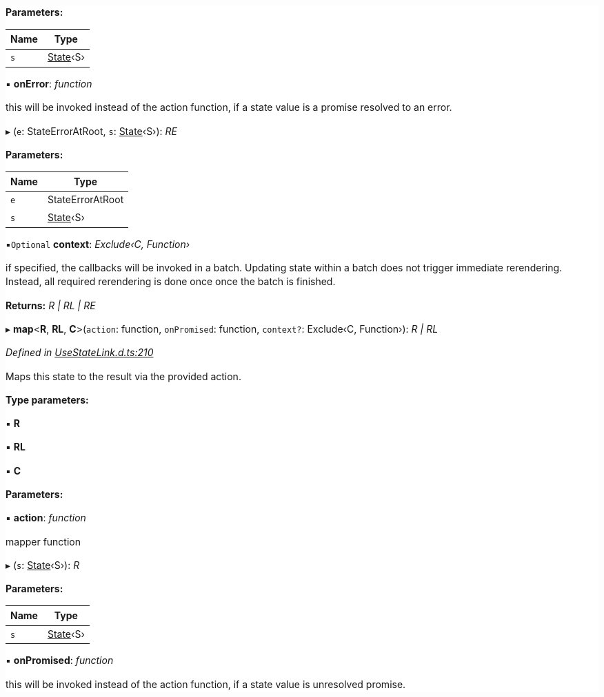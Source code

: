 **Parameters:**

Name | Type |
------ | ------ |
`s` | [State](#state)‹S› |

▪ **onError**: *function*

this will be invoked instead of the action function,
if a state value is a promise resolved to an error.

▸ (`e`: StateErrorAtRoot, `s`: [State](#state)‹S›): *RE*

**Parameters:**

Name | Type |
------ | ------ |
`e` | StateErrorAtRoot |
`s` | [State](#state)‹S› |

▪`Optional`  **context**: *Exclude‹C, Function›*

if specified, the callbacks will be invoked in a batch.
Updating state within a batch does not trigger immediate rerendering.
Instead, all required rerendering is done once once the batch is finished.

**Returns:** *R | RL | RE*

▸ **map**<**R**, **RL**, **C**>(`action`: function, `onPromised`: function, `context?`: Exclude‹C, Function›): *R | RL*

*Defined in [UseStateLink.d.ts:210](https://github.com/avkonst/hookstate/blob/master/dist/UseStateLink.d.ts#L210)*

Maps this state to the result via the provided action.

**Type parameters:**

▪ **R**

▪ **RL**

▪ **C**

**Parameters:**

▪ **action**: *function*

mapper function

▸ (`s`: [State](#state)‹S›): *R*

**Parameters:**

Name | Type |
------ | ------ |
`s` | [State](#state)‹S› |

▪ **onPromised**: *function*

this will be invoked instead of the action function,
if a state value is unresolved promise.
